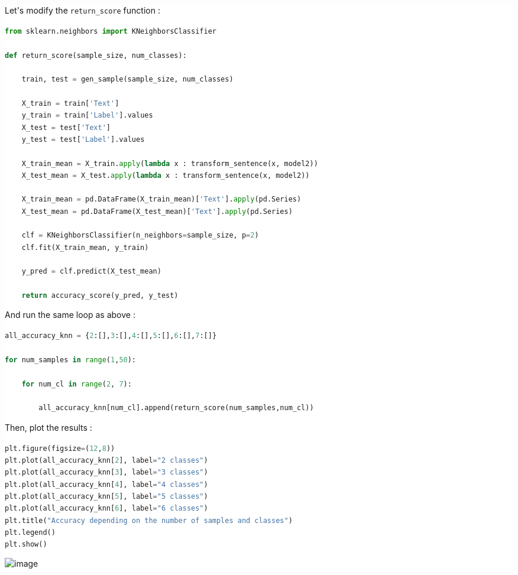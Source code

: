 Let's modify the `return_score` function :

```python
from sklearn.neighbors import KNeighborsClassifier

def return_score(sample_size, num_classes):

    train, test = gen_sample(sample_size, num_classes)

    X_train = train['Text']
    y_train = train['Label'].values
    X_test = test['Text']
    y_test = test['Label'].values

    X_train_mean = X_train.apply(lambda x : transform_sentence(x, model2))
    X_test_mean = X_test.apply(lambda x : transform_sentence(x, model2))

    X_train_mean = pd.DataFrame(X_train_mean)['Text'].apply(pd.Series)
    X_test_mean = pd.DataFrame(X_test_mean)['Text'].apply(pd.Series)

    clf = KNeighborsClassifier(n_neighbors=sample_size, p=2)
    clf.fit(X_train_mean, y_train)

    y_pred = clf.predict(X_test_mean)

    return accuracy_score(y_pred, y_test)
```

And run the same loop as above :

```python
all_accuracy_knn = {2:[],3:[],4:[],5:[],6:[],7:[]}

for num_samples in range(1,50):

    for num_cl in range(2, 7):

        all_accuracy_knn[num_cl].append(return_score(num_samples,num_cl))
```

Then, plot the results :

```python
plt.figure(figsize=(12,8))
plt.plot(all_accuracy_knn[2], label="2 classes")
plt.plot(all_accuracy_knn[3], label="3 classes")
plt.plot(all_accuracy_knn[4], label="4 classes")
plt.plot(all_accuracy_knn[5], label="5 classes")
plt.plot(all_accuracy_knn[6], label="6 classes")
plt.title("Accuracy depending on the number of samples and classes")
plt.legend()
plt.show()
```

![image](https://maelfabien.github.io/assets/images/nlp_fs_7.png)
